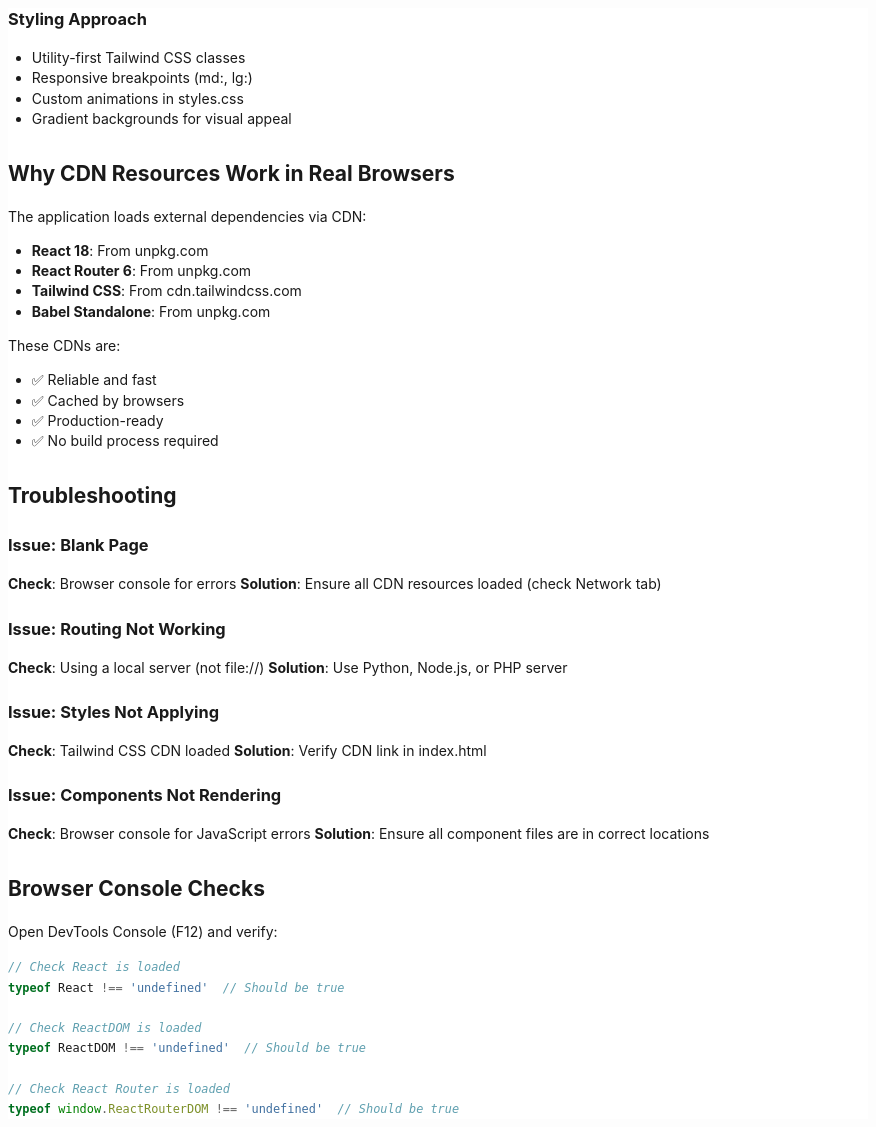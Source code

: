 ### Styling Approach
- Utility-first Tailwind CSS classes
- Responsive breakpoints (md:, lg:)
- Custom animations in styles.css
- Gradient backgrounds for visual appeal

## Why CDN Resources Work in Real Browsers

The application loads external dependencies via CDN:
- **React 18**: From unpkg.com
- **React Router 6**: From unpkg.com  
- **Tailwind CSS**: From cdn.tailwindcss.com
- **Babel Standalone**: From unpkg.com

These CDNs are:
- ✅ Reliable and fast
- ✅ Cached by browsers
- ✅ Production-ready
- ✅ No build process required

## Troubleshooting

### Issue: Blank Page
**Check**: Browser console for errors
**Solution**: Ensure all CDN resources loaded (check Network tab)

### Issue: Routing Not Working
**Check**: Using a local server (not file://)
**Solution**: Use Python, Node.js, or PHP server

### Issue: Styles Not Applying
**Check**: Tailwind CSS CDN loaded
**Solution**: Verify CDN link in index.html

### Issue: Components Not Rendering
**Check**: Browser console for JavaScript errors
**Solution**: Ensure all component files are in correct locations

## Browser Console Checks

Open DevTools Console (F12) and verify:

```javascript
// Check React is loaded
typeof React !== 'undefined'  // Should be true

// Check ReactDOM is loaded  
typeof ReactDOM !== 'undefined'  // Should be true

// Check React Router is loaded
typeof window.ReactRouterDOM !== 'undefined'  // Should be true
```
